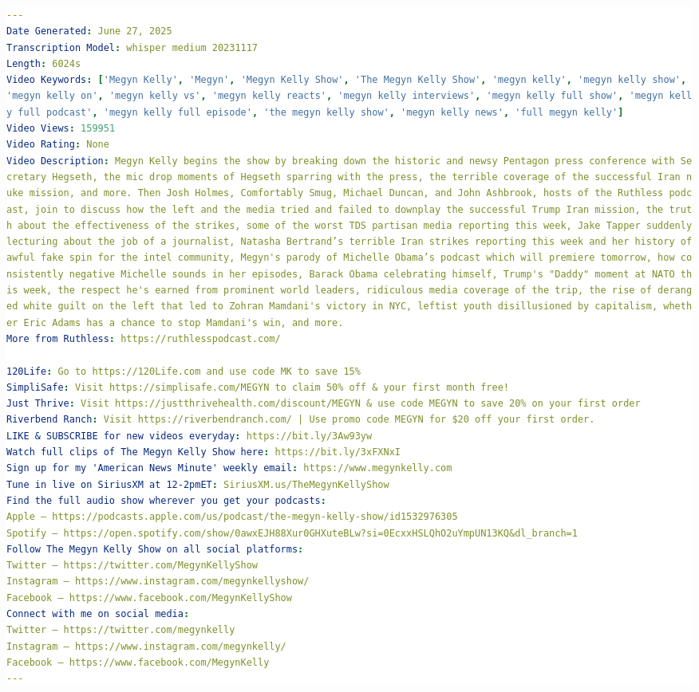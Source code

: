 ```yaml
---
Date Generated: June 27, 2025
Transcription Model: whisper medium 20231117
Length: 6024s
Video Keywords: ['Megyn Kelly', 'Megyn', 'Megyn Kelly Show', 'The Megyn Kelly Show', 'megyn kelly', 'megyn kelly show', 'megyn kelly on', 'megyn kelly vs', 'megyn kelly reacts', 'megyn kelly interviews', 'megyn kelly full show', 'megyn kelly full podcast', 'megyn kelly full episode', 'the megyn kelly show', 'megyn kelly news', 'full megyn kelly']
Video Views: 159951
Video Rating: None
Video Description: Megyn Kelly begins the show by breaking down the historic and newsy Pentagon press conference with Secretary Hegseth, the mic drop moments of Hegseth sparring with the press, the terrible coverage of the successful Iran nuke mission, and more. Then Josh Holmes, Comfortably Smug, Michael Duncan, and John Ashbrook, hosts of the Ruthless podcast, join to discuss how the left and the media tried and failed to downplay the successful Trump Iran mission, the truth about the effectiveness of the strikes, some of the worst TDS partisan media reporting this week, Jake Tapper suddenly lecturing about the job of a journalist, Natasha Bertrand’s terrible Iran strikes reporting this week and her history of awful fake spin for the intel community, Megyn's parody of Michelle Obama’s podcast which will premiere tomorrow, how consistently negative Michelle sounds in her episodes, Barack Obama celebrating himself, Trump's "Daddy" moment at NATO this week, the respect he's earned from prominent world leaders, ridiculous media coverage of the trip, the rise of deranged white guilt on the left that led to Zohran Mamdani's victory in NYC, leftist youth disillusioned by capitalism, whether Eric Adams has a chance to stop Mamdani's win, and more.
More from Ruthless: https://ruthlesspodcast.com/

120Life: Go to https://120Life.com and use code MK to save 15%
SimpliSafe: Visit https://simplisafe.com/MEGYN to claim 50% off & your first month free!
Just Thrive: Visit https://justthrivehealth.com/discount/MEGYN & use code MEGYN to save 20% on your first order
Riverbend Ranch: Visit https://riverbendranch.com/ | Use promo code MEGYN for $20 off your first order. 
LIKE & SUBSCRIBE for new videos everyday: https://bit.ly/3Aw93yw
Watch full clips of The Megyn Kelly Show here: https://bit.ly/3xFXNxI
Sign up for my 'American News Minute' weekly email: https://www.megynkelly.com
Tune in live on SiriusXM at 12-2pmET: SiriusXM.us/TheMegynKellyShow
Find the full audio show wherever you get your podcasts:
Apple — https://podcasts.apple.com/us/podcast/the-megyn-kelly-show/id1532976305
Spotify — https://open.spotify.com/show/0awxEJH88Xur0GHXuteBLw?si=0EcxxHSLQhO2uYmpUN13KQ&dl_branch=1
Follow The Megyn Kelly Show on all social platforms:
Twitter — https://twitter.com/MegynKellyShow
Instagram — https://www.instagram.com/megynkellyshow/
Facebook — https://www.facebook.com/MegynKellyShow
Connect with me on social media:
Twitter — https://twitter.com/megynkelly
Instagram — https://www.instagram.com/megynkelly/
Facebook — https://www.facebook.com/MegynKelly
---
```

